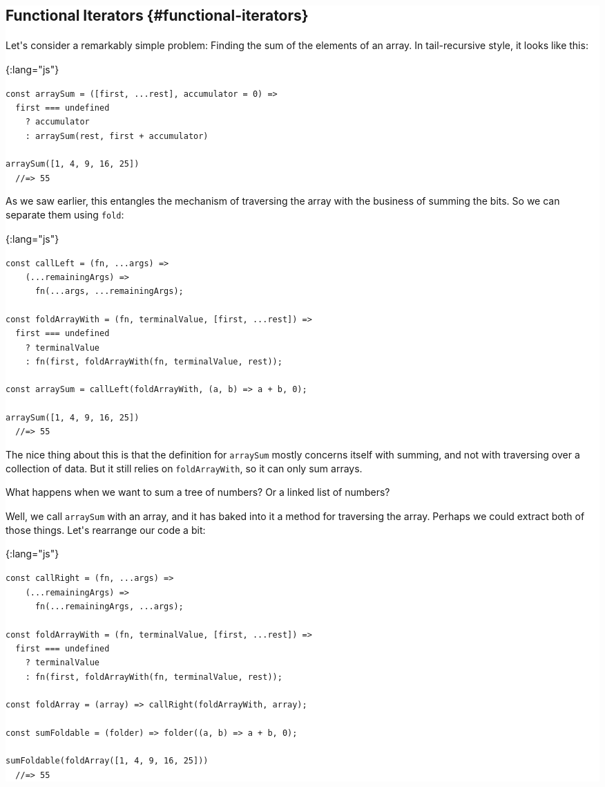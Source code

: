 ## Functional Iterators {#functional-iterators}

Let's consider a remarkably simple problem: Finding the sum of the elements of an array. In tail-recursive style, it looks like this:

{:lang="js"}
~~~~~~~~
const arraySum = ([first, ...rest], accumulator = 0) =>
  first === undefined
    ? accumulator
    : arraySum(rest, first + accumulator)
    
arraySum([1, 4, 9, 16, 25])
  //=> 55
~~~~~~~~

As we saw earlier, this entangles the mechanism of traversing the array with the business of summing the bits. So we can separate them using `fold`:

{:lang="js"}
~~~~~~~~
const callLeft = (fn, ...args) =>
    (...remainingArgs) =>
      fn(...args, ...remainingArgs);
          
const foldArrayWith = (fn, terminalValue, [first, ...rest]) =>
  first === undefined
    ? terminalValue
    : fn(first, foldArrayWith(fn, terminalValue, rest));

const arraySum = callLeft(foldArrayWith, (a, b) => a + b, 0);
    
arraySum([1, 4, 9, 16, 25])
  //=> 55
~~~~~~~~

The nice thing about this is that the definition for `arraySum` mostly concerns itself with summing, and not with traversing over a collection of data. But it still relies on `foldArrayWith`, so it can only sum arrays.

What happens when we want to sum a tree of numbers? Or a linked list of numbers?

Well, we call `arraySum` with an array, and it has baked into it a method for traversing the array. Perhaps we could extract both of those things. Let's rearrange our code a bit:

{:lang="js"}
~~~~~~~~
const callRight = (fn, ...args) =>
    (...remainingArgs) =>
      fn(...remainingArgs, ...args);
          
const foldArrayWith = (fn, terminalValue, [first, ...rest]) =>
  first === undefined
    ? terminalValue
    : fn(first, foldArrayWith(fn, terminalValue, rest));
    
const foldArray = (array) => callRight(foldArrayWith, array);

const sumFoldable = (folder) => folder((a, b) => a + b, 0);
    
sumFoldable(foldArray([1, 4, 9, 16, 25]))
  //=> 55
~~~~~~~~
